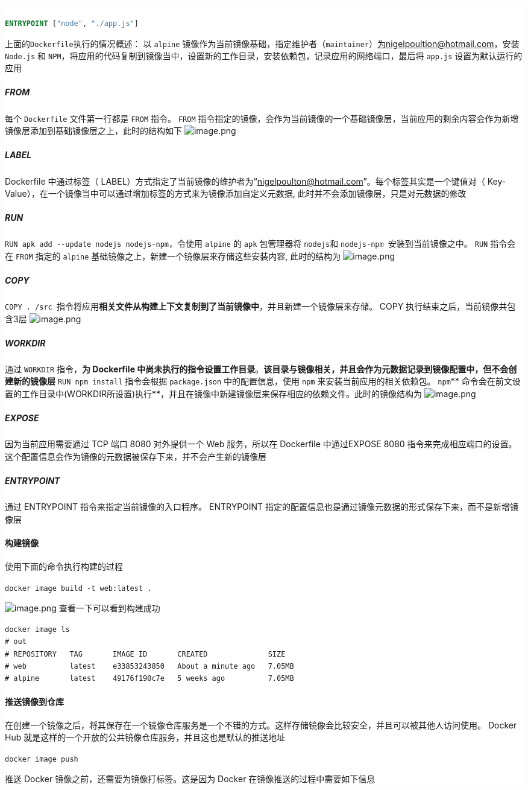 ```dockerfile

ENTRYPOINT ["node", "./app.js"]
```
上面的`Dockerfile`执行的情况概述：
以 `alpine` 镜像作为当前镜像基础，指定维护者（`maintainer`）为nigelpoultion@hotmail.com，安装 `Node.js` 和 `NPM`，将应用的代码复制到镜像当中，设置新的工作目录，安装依赖包，记录应用的网络端口，最后将 `app.js` 设置为默认运行的应用
##### FROM 
每个 `Dockerfile` 文件第一行都是 `FROM` 指令。 `FROM` 指令指定的镜像，会作为当前镜像的一个基础镜像层，当前应用的剩余内容会作为新增镜像层添加到基础镜像层之上，此时的结构如下
![image.png](https://51catgithubio.oss-cn-beijing.aliyuncs.com/1672295106794-abc45970-9f77-48e6-939a-cc8211634a27.png)

##### LABEL
Dockerfile 中通过标签（ LABEL）方式指定了当前镜像的维护者为“nigelpoulton@hotmail.com”。每个标签其实是一个键值对（ Key-Value），在一个镜像当中可以通过增加标签的方式来为镜像添加自定义元数据, 此时并不会添加镜像层，只是对元数据的修改
##### RUN
`RUN apk add --update nodejs nodejs-npm`，令使用 `alpine` 的 `apk` 包管理器将 `nodejs`和 `nodejs-npm `安装到当前镜像之中。 `RUN` 指令会在 `FROM` 指定的 `alpine` 基础镜像之上，新建一个镜像层来存储这些安装内容, 此时的结构为
![image.png](https://51catgithubio.oss-cn-beijing.aliyuncs.com/1672295382058-670c66f4-b944-40e3-ae58-6dca94775a60.png)

##### COPY
`COPY . /src `指令将应用**相关文件从构建上下文复制到了当前镜像中**，并且新建一个镜像层来存储。 COPY 执行结束之后，当前镜像共包含3层
![image.png](https://51catgithubio.oss-cn-beijing.aliyuncs.com/1672295398037-f39dfbdd-4c0c-4453-b810-c1568218cfec.png)

##### WORKDIR
通过 `WORKDIR` 指令，**为 Dockerfile 中尚未执行的指令设置工作目录**。**该目录与镜像相关，并且会作为元数据记录到镜像配置中，但不会创建新的镜像层**
`RUN npm install` 指令会根据 `package.json` 中的配置信息，使用 `npm` 来安装当前应用的相关依赖包。 `npm`** 命令会在前文设置的工作目录中(WORKDIR所设置)执行**，并且在镜像中新建镜像层来保存相应的依赖文件。此时的镜像结构为
![image.png](https://51catgithubio.oss-cn-beijing.aliyuncs.com/1672295640821-77059a87-9ff1-4047-8f9a-7ac2d1b402a0.png)

##### EXPOSE
因为当前应用需要通过 TCP 端口 8080 对外提供一个 Web 服务，所以在 Dockerfile 中通过EXPOSE 8080 指令来完成相应端口的设置。这个配置信息会作为镜像的元数据被保存下来，并不会产生新的镜像层
##### ENTRYPOINT
通过 ENTRYPOINT 指令来指定当前镜像的入口程序。 ENTRYPOINT 指定的配置信息也是通过镜像元数据的形式保存下来，而不是新增镜像层
#### 构建镜像
使用下面的命令执行构建的过程
```shell
docker image build -t web:latest .
```
![image.png](https://51catgithubio.oss-cn-beijing.aliyuncs.com/1672295932178-10a0edd8-d3c5-4229-b337-02660300303d.png)
查看一下可以看到构建成功

```shell
docker image ls
# out
# REPOSITORY   TAG       IMAGE ID       CREATED              SIZE
# web          latest    e33853243850   About a minute ago   7.05MB
# alpine       latest    49176f190c7e   5 weeks ago          7.05MB
```
#### 推送镜像到仓库
在创建一个镜像之后，将其保存在一个镜像仓库服务是一个不错的方式。这样存储镜像会比较安全，并且可以被其他人访问使用。 Docker Hub 就是这样的一个开放的公共镜像仓库服务，并且这也是默认的推送地址
```shell
docker image push
```
推送 Docker 镜像之前，还需要为镜像打标签。这是因为 Docker 在镜像推送的过程中需要如下信息
